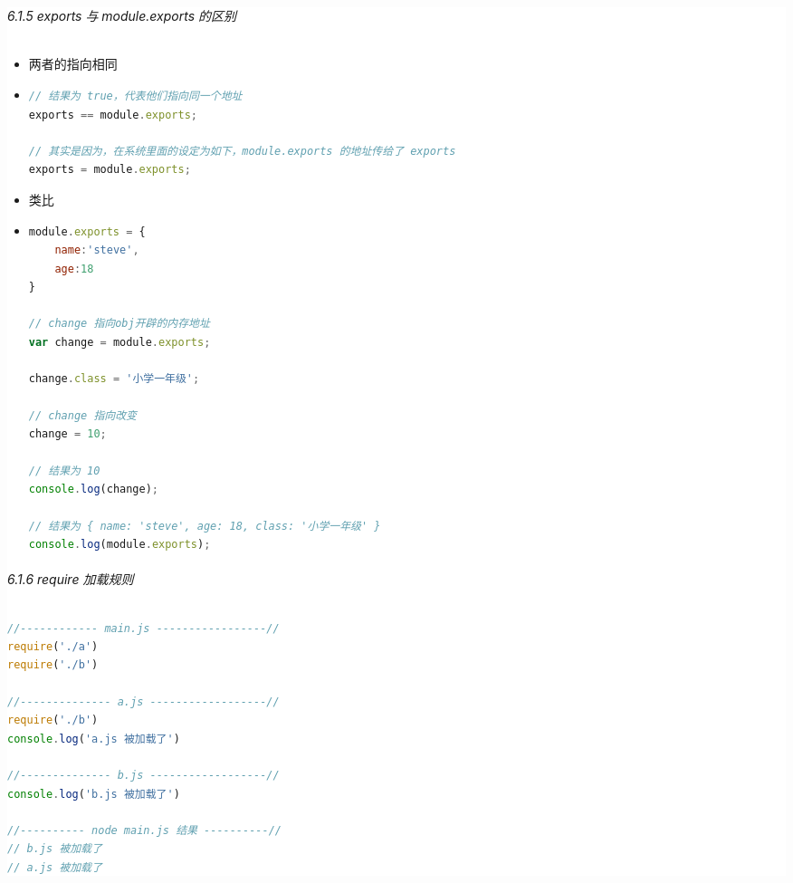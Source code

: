 

###### 6.1.5 exports 与 module.exports 的区别

- 两者的指向相同

- ```javascript
  // 结果为 true，代表他们指向同一个地址
  exports == module.exports; 
  
  // 其实是因为，在系统里面的设定为如下，module.exports 的地址传给了 exports
  exports = module.exports;
  ```

- 类比

- ```javascript
  module.exports = {
      name:'steve',
      age:18
  }
  
  // change 指向obj开辟的内存地址
  var change = module.exports;	
  
  change.class = '小学一年级';
  
  // change 指向改变
  change = 10;	
  
  // 结果为 10
  console.log(change); 
  
  // 结果为 { name: 'steve', age: 18, class: '小学一年级' }
  console.log(module.exports); 
  ```



###### 6.1.6 require 加载规则

```javascript
//------------ main.js -----------------//
require('./a')
require('./b')

//-------------- a.js ------------------//
require('./b')
console.log('a.js 被加载了')

//-------------- b.js ------------------//
console.log('b.js 被加载了')

//---------- node main.js 结果 ----------//
// b.js 被加载了
// a.js 被加载了
```
